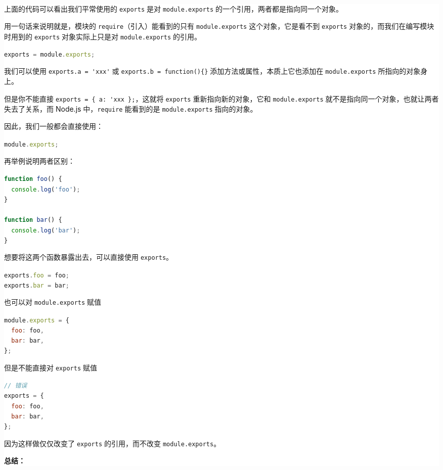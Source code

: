 上面的代码可以看出我们平常使用的 `exports` 是对 `module.exports` 的一个引用，两者都是指向同一个对象。

用一句话来说明就是，模块的 `require`（引入）能看到的只有 `module.exports` 这个对象，它是看不到 `exports` 对象的，而我们在编写模块时用到的 `exports` 对象实际上只是对 `module.exports` 的引用。

```js
exports = module.exports;
```

我们可以使用 `exports.a = 'xxx'` 或 `exports.b = function(){}` 添加方法或属性，本质上它也添加在 `module.exports` 所指向的对象身上。

但是你不能直接 `exports = { a: 'xxx };`，这就将 `exports` 重新指向新的对象，它和 `module.exports` 就不是指向同一个对象，也就让两者失去了关系，而 Node.js 中，`require` 能看到的是 `module.exports` 指向的对象。

因此，我们一般都会直接使用：

```js
module.exports;
```

再举例说明两者区别：

```js
function foo() {
  console.log('foo');
}

function bar() {
  console.log('bar');
}
```

想要将这两个函数暴露出去，可以直接使用 `exports`。

```js
exports.foo = foo;
exports.bar = bar;
```

也可以对 `module.exports` 赋值

```js
module.exports = {
  foo: foo,
  bar: bar,
};
```

但是不能直接对 `exports` 赋值

```js
// 错误
exports = {
  foo: foo,
  bar: bar,
};
```

因为这样做仅仅改变了 `exports` 的引用，而不改变 `module.exports`。

**总结：**
